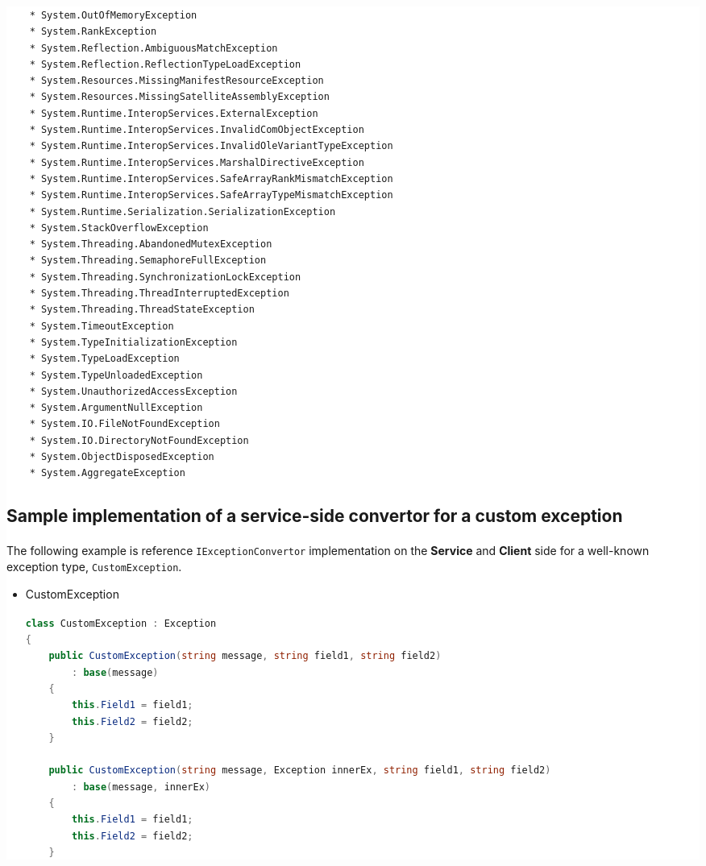        * System.OutOfMemoryException
        * System.RankException
        * System.Reflection.AmbiguousMatchException
        * System.Reflection.ReflectionTypeLoadException
        * System.Resources.MissingManifestResourceException
        * System.Resources.MissingSatelliteAssemblyException
        * System.Runtime.InteropServices.ExternalException
        * System.Runtime.InteropServices.InvalidComObjectException
        * System.Runtime.InteropServices.InvalidOleVariantTypeException
        * System.Runtime.InteropServices.MarshalDirectiveException
        * System.Runtime.InteropServices.SafeArrayRankMismatchException
        * System.Runtime.InteropServices.SafeArrayTypeMismatchException
        * System.Runtime.Serialization.SerializationException
        * System.StackOverflowException
        * System.Threading.AbandonedMutexException
        * System.Threading.SemaphoreFullException
        * System.Threading.SynchronizationLockException
        * System.Threading.ThreadInterruptedException
        * System.Threading.ThreadStateException
        * System.TimeoutException
        * System.TypeInitializationException
        * System.TypeLoadException
        * System.TypeUnloadedException
        * System.UnauthorizedAccessException
        * System.ArgumentNullException
        * System.IO.FileNotFoundException
        * System.IO.DirectoryNotFoundException
        * System.ObjectDisposedException
        * System.AggregateException

## Sample implementation of a service-side convertor for a custom exception

The following example is reference `IExceptionConvertor` implementation on the **Service** and **Client** side for a well-known exception type, `CustomException`.

- CustomException
    
    ```csharp
    class CustomException : Exception
    {
        public CustomException(string message, string field1, string field2)
            : base(message)
        {
            this.Field1 = field1;
            this.Field2 = field2;
        }
    
        public CustomException(string message, Exception innerEx, string field1, string field2)
            : base(message, innerEx)
        {
            this.Field1 = field1;
            this.Field2 = field2;
        }
    
